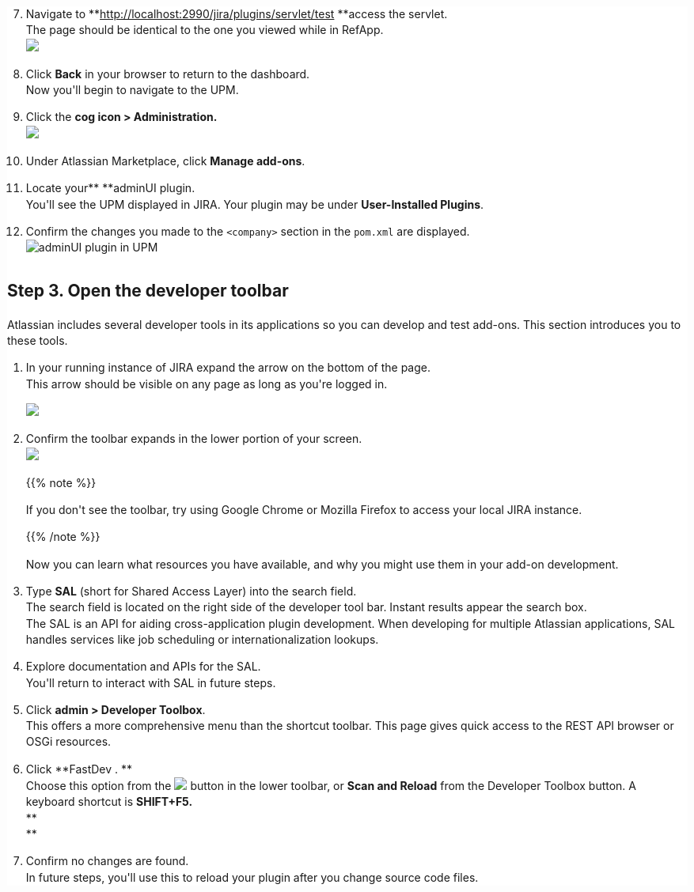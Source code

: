 7.  Navigate to **<a href="http://localhost:2990/jira/plugins/servlet/test" class="uri external-link">http://localhost:2990/jira/plugins/servlet/test</a> **access the servlet.  
    The page should be identical to the one you viewed while in RefApp.  
    ![](/server/framework/atlassian-sdk/images/3.2.jpeg)
8.  Click **Back** in your browser to return to the dashboard.  
    Now you'll begin to navigate to the UPM.
9.  Click the **cog icon &gt; Administration.**  
    **![](/server/framework/atlassian-sdk/images/add-onsjira.png)**
10. Under Atlassian Marketplace, click **Manage add-ons**.   
      
11. Locate your** **adminUI plugin.  
    You'll see the UPM displayed in JIRA. Your plugin may be under **User-Installed Plugins**.   
      
12. Confirm the changes you made to the `<company>` section in the `pom.xml` are displayed.  
    <img src="/server/framework/atlassian-sdk/images/adminuiinupm.png" title="adminUI plugin in UPM" alt="adminUI plugin in UPM" width="700" />

## Step 3. Open the developer toolbar

Atlassian includes several developer tools in its applications so you can develop and test add-ons. This section introduces you to these tools.

1.  In your running instance of JIRA expand the arrow on the bottom of the page.  
    This arrow should be visible on any page as long as you're logged in.  
      
    <img src="/server/framework/atlassian-sdk/images/3.6.jpeg" width="700" />
2.  Confirm the toolbar expands in the lower portion of your screen.  
    <img src="/server/framework/atlassian-sdk/images/3.11.jpeg" width="700" />

    {{% note %}}

    If you don't see the toolbar, try using Google Chrome or Mozilla Firefox to access your local JIRA instance.

    {{% /note %}}

      
    Now you can learn what resources you have available, and why you might use them in your add-on development.   
      

3.  Type **SAL** (short for Shared Access Layer) into the search field.  
    The search field is located on the right side of the developer tool bar. Instant results appear the search box.  
    The SAL is an API for aiding cross-application plugin development. When developing for multiple Atlassian applications, SAL handles services like job scheduling or internationalization lookups.  
      
4.  Explore documentation and APIs for the SAL.   
    You'll return to interact with SAL in future steps.   
      
5.  Click **admin &gt; Developer Toolbox**.  
    This offers a more comprehensive menu than the shortcut toolbar. This page gives quick access to the REST API browser or OSGi resources.  
      
6.  Click **FastDev . **  
    Choose this option from the <img src="https://extranet.atlassian.com/download/attachments/2132607152/image2013-6-21%2010%3A41%3A46.png?version=1&amp;modificationDate=1371836506655&amp;api=v2" class="confluence-external-resource" /> button in the lower toolbar, or **Scan and Reload** from the Developer Toolbox button. A keyboard shortcut is **SHIFT+F5.**  
    **  
    **
7.  Confirm no changes are found.  
    In future steps, you'll use this to reload your plugin after you change source code files.  
      
